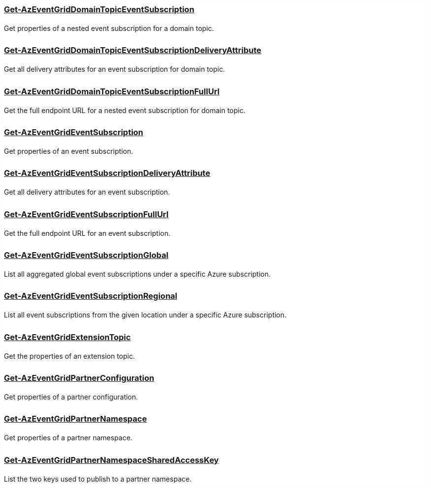 ### [Get-AzEventGridDomainTopicEventSubscription](Get-AzEventGridDomainTopicEventSubscription.md)
Get properties of a nested event subscription for a domain topic.

### [Get-AzEventGridDomainTopicEventSubscriptionDeliveryAttribute](Get-AzEventGridDomainTopicEventSubscriptionDeliveryAttribute.md)
Get all delivery attributes for an event subscription for domain topic.

### [Get-AzEventGridDomainTopicEventSubscriptionFullUrl](Get-AzEventGridDomainTopicEventSubscriptionFullUrl.md)
Get the full endpoint URL for a nested event subscription for domain topic.

### [Get-AzEventGridEventSubscription](Get-AzEventGridEventSubscription.md)
Get properties of an event subscription.

### [Get-AzEventGridEventSubscriptionDeliveryAttribute](Get-AzEventGridEventSubscriptionDeliveryAttribute.md)
Get all delivery attributes for an event subscription.

### [Get-AzEventGridEventSubscriptionFullUrl](Get-AzEventGridEventSubscriptionFullUrl.md)
Get the full endpoint URL for an event subscription.

### [Get-AzEventGridEventSubscriptionGlobal](Get-AzEventGridEventSubscriptionGlobal.md)
List all aggregated global event subscriptions under a specific Azure subscription.

### [Get-AzEventGridEventSubscriptionRegional](Get-AzEventGridEventSubscriptionRegional.md)
List all event subscriptions from the given location under a specific Azure subscription.

### [Get-AzEventGridExtensionTopic](Get-AzEventGridExtensionTopic.md)
Get the properties of an extension topic.

### [Get-AzEventGridPartnerConfiguration](Get-AzEventGridPartnerConfiguration.md)
Get properties of a partner configuration.

### [Get-AzEventGridPartnerNamespace](Get-AzEventGridPartnerNamespace.md)
Get properties of a partner namespace.

### [Get-AzEventGridPartnerNamespaceSharedAccessKey](Get-AzEventGridPartnerNamespaceSharedAccessKey.md)
List the two keys used to publish to a partner namespace.
